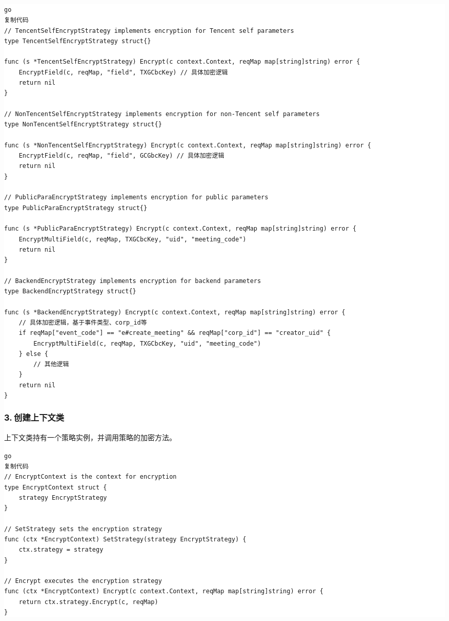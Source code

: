 ```
go
复制代码
// TencentSelfEncryptStrategy implements encryption for Tencent self parameters
type TencentSelfEncryptStrategy struct{}

func (s *TencentSelfEncryptStrategy) Encrypt(c context.Context, reqMap map[string]string) error {
    EncryptField(c, reqMap, "field", TXGCbcKey) // 具体加密逻辑
    return nil
}

// NonTencentSelfEncryptStrategy implements encryption for non-Tencent self parameters
type NonTencentSelfEncryptStrategy struct{}

func (s *NonTencentSelfEncryptStrategy) Encrypt(c context.Context, reqMap map[string]string) error {
    EncryptField(c, reqMap, "field", GCGbcKey) // 具体加密逻辑
    return nil
}

// PublicParaEncryptStrategy implements encryption for public parameters
type PublicParaEncryptStrategy struct{}

func (s *PublicParaEncryptStrategy) Encrypt(c context.Context, reqMap map[string]string) error {
    EncryptMultiField(c, reqMap, TXGCbcKey, "uid", "meeting_code")
    return nil
}

// BackendEncryptStrategy implements encryption for backend parameters
type BackendEncryptStrategy struct{}

func (s *BackendEncryptStrategy) Encrypt(c context.Context, reqMap map[string]string) error {
    // 具体加密逻辑，基于事件类型、corp_id等
    if reqMap["event_code"] == "e#create_meeting" && reqMap["corp_id"] == "creator_uid" {
        EncryptMultiField(c, reqMap, TXGCbcKey, "uid", "meeting_code")
    } else {
        // 其他逻辑
    }
    return nil
}
```

### 3. 创建上下文类

上下文类持有一个策略实例，并调用策略的加密方法。

```
go
复制代码
// EncryptContext is the context for encryption
type EncryptContext struct {
    strategy EncryptStrategy
}

// SetStrategy sets the encryption strategy
func (ctx *EncryptContext) SetStrategy(strategy EncryptStrategy) {
    ctx.strategy = strategy
}

// Encrypt executes the encryption strategy
func (ctx *EncryptContext) Encrypt(c context.Context, reqMap map[string]string) error {
    return ctx.strategy.Encrypt(c, reqMap)
}
```
